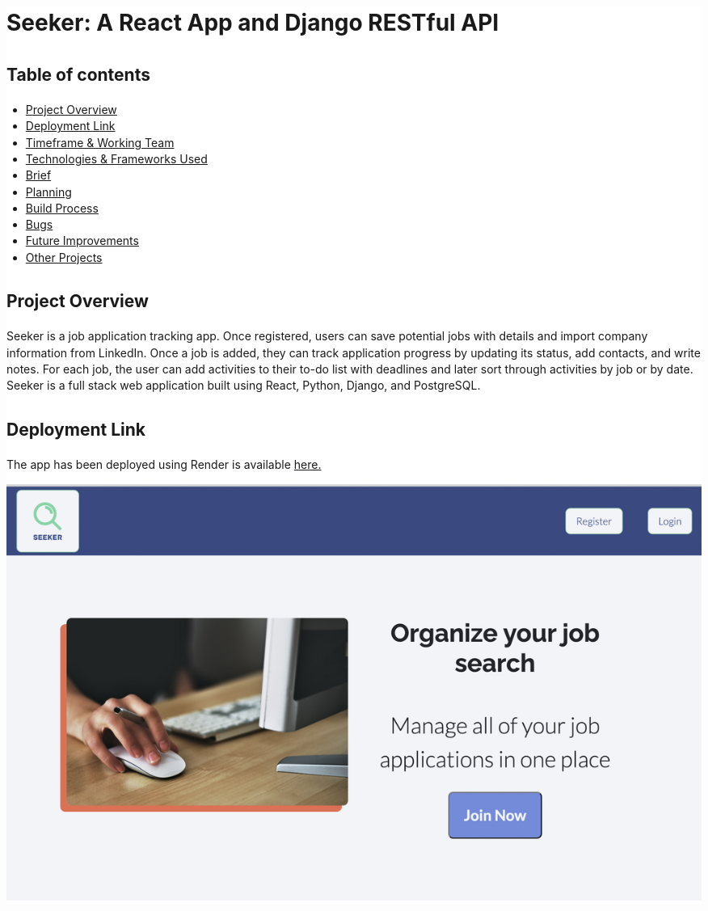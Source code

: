 # Seeker: A React App and Django RESTful API

## Table of contents
* [Project Overview](#project-overview)
* [Deployment Link](#deployment-link)
* [Timeframe & Working Team](#timeframe-and-working-team) 
* [Technologies & Frameworks Used](#technologies-and-frameworks-used)
* [Brief](#brief)   
* [Planning](#planning)
* [Build Process](#build-process)
* [Bugs](#bugs)
* [Future Improvements](#future-improvements) 
* [Other Projects](#other-projects) 

## Project Overview  


Seeker is a job application tracking app. Once registered, users can save potential jobs with details and import company information from LinkedIn. Once a job is added, they can track application progress by updating its status, add contacts, and write notes. For each job, the user can add activities to their to-do list with deadlines and later sort through activities by job or by date. Seeker is a full stack web application built using React, Python, Django, and PostgreSQL. 

## Deployment Link
The app has been deployed using Render is available [here.]( https://bit.ly/kdshea-seeker/)
 
![Preview Image](ReadMe-Images/Seeker-Github-Preview.jpg)
